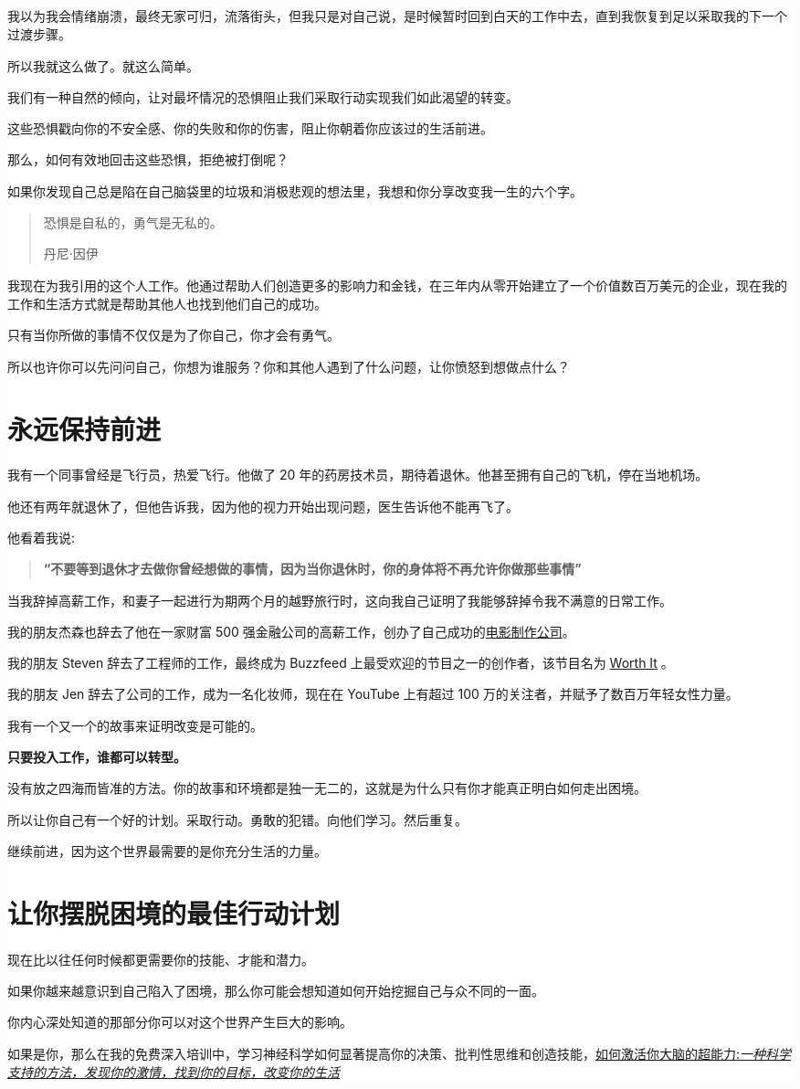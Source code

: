 我以为我会情绪崩溃，最终无家可归，流落街头，但我只是对自己说，是时候暂时回到白天的工作中去，直到我恢复到足以采取我的下一个过渡步骤。

所以我就这么做了。就这么简单。

我们有一种自然的倾向，让对最坏情况的恐惧阻止我们采取行动实现我们如此渴望的转变。

这些恐惧戳向你的不安全感、你的失败和你的伤害，阻止你朝着你应该过的生活前进。

那么，如何有效地回击这些恐惧，拒绝被打倒呢？

如果你发现自己总是陷在自己脑袋里的垃圾和消极悲观的想法里，我想和你分享改变我一生的六个字。

> 恐惧是自私的，勇气是无私的。
> 
> 丹尼·因伊

我现在为我引用的这个人工作。他通过帮助人们创造更多的影响力和金钱，在三年内从零开始建立了一个价值数百万美元的企业，现在我的工作和生活方式就是帮助其他人也找到他们自己的成功。

只有当你所做的事情不仅仅是为了你自己，你才会有勇气。

所以也许你可以先问问自己，你想为谁服务？你和其他人遇到了什么问题，让你愤怒到想做点什么？

# 永远保持前进

我有一个同事曾经是飞行员，热爱飞行。他做了 20 年的药房技术员，期待着退休。他甚至拥有自己的飞机，停在当地机场。

他还有两年就退休了，但他告诉我，因为他的视力开始出现问题，医生告诉他不能再飞了。

他看着我说:

> **“不要等到退休才去做你曾经想做的事情，因为当你退休时，你的身体将不再允许你做那些事情”**

当我辞掉高薪工作，和妻子一起进行为期两个月的越野旅行时，这向我自己证明了我能够辞掉令我不满意的日常工作。

我的朋友杰森也辞去了他在一家财富 500 强金融公司的高薪工作，创办了自己成功的[电影制作公司](http://www.jubilee.org)。

我的朋友 Steven 辞去了工程师的工作，最终成为 Buzzfeed 上最受欢迎的节目之一的创作者，该节目名为 [Worth It](https://www.youtube.com/playlist?list=PL5vtqDuUM1DmXwYYAQcyUwtcalp_SesZD) 。

我的朋友 Jen 辞去了公司的工作，成为一名化妆师，现在在 YouTube 上有超过 100 万的关注者，并赋予了数百万年轻女性力量。

我有一个又一个的故事来证明改变是可能的。

**只要投入工作，谁都可以转型。**

没有放之四海而皆准的方法。你的故事和环境都是独一无二的，这就是为什么只有你才能真正明白如何走出困境。

所以让你自己有一个好的计划。采取行动。勇敢的犯错。向他们学习。然后重复。

继续前进，因为这个世界最需要的是你充分生活的力量。

# 让你摆脱困境的最佳行动计划

现在比以往任何时候都更需要你的技能、才能和潜力。

如果你越来越意识到自己陷入了困境，那么你可能会想知道如何开始挖掘自己与众不同的一面。

你内心深处知道的那部分你可以对这个世界产生巨大的影响。

如果是你，那么在我的免费深入培训中，学习神经科学如何显著提高你的决策、批判性思维和创造技能，[如何激活你大脑的超能力:*一种科学支持的方法，发现你的激情，找到你的目标，改变你的生活*](https://mailchi.mp/92ca462e034d/neurohacking-masterclass-training-session)

